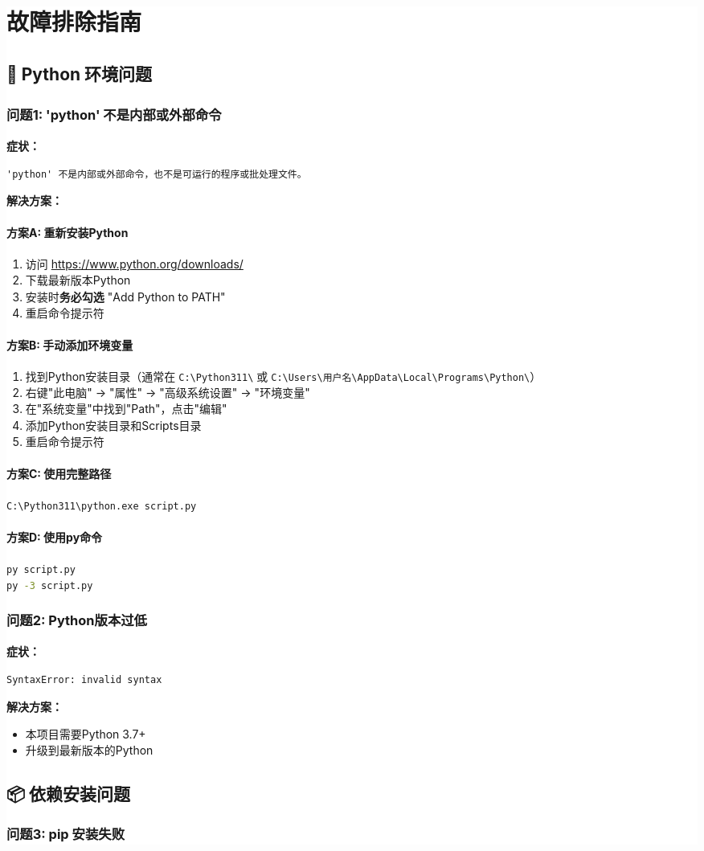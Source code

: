 # 故障排除指南

## 🐍 Python 环境问题

### 问题1: 'python' 不是内部或外部命令

**症状：**
```
'python' 不是内部或外部命令，也不是可运行的程序或批处理文件。
```

**解决方案：**

#### 方案A: 重新安装Python
1. 访问 https://www.python.org/downloads/
2. 下载最新版本Python
3. 安装时**务必勾选** "Add Python to PATH"
4. 重启命令提示符

#### 方案B: 手动添加环境变量
1. 找到Python安装目录（通常在 `C:\Python311\` 或 `C:\Users\用户名\AppData\Local\Programs\Python\`）
2. 右键"此电脑" → "属性" → "高级系统设置" → "环境变量"
3. 在"系统变量"中找到"Path"，点击"编辑"
4. 添加Python安装目录和Scripts目录
5. 重启命令提示符

#### 方案C: 使用完整路径
```bash
C:\Python311\python.exe script.py
```

#### 方案D: 使用py命令
```bash
py script.py
py -3 script.py
```

### 问题2: Python版本过低

**症状：**
```
SyntaxError: invalid syntax
```

**解决方案：**
- 本项目需要Python 3.7+
- 升级到最新版本的Python

## 📦 依赖安装问题

### 问题3: pip 安装失败
